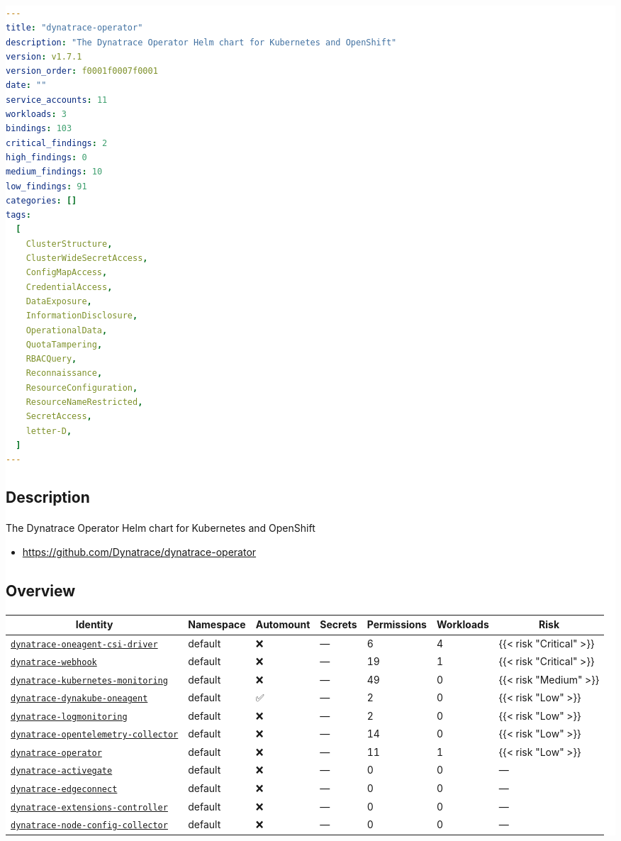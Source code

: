 ```yaml
---
title: "dynatrace-operator"
description: "The Dynatrace Operator Helm chart for Kubernetes and OpenShift"
version: v1.7.1
version_order: f0001f0007f0001
date: ""
service_accounts: 11
workloads: 3
bindings: 103
critical_findings: 2
high_findings: 0
medium_findings: 10
low_findings: 91
categories: []
tags:
  [
    ClusterStructure,
    ClusterWideSecretAccess,
    ConfigMapAccess,
    CredentialAccess,
    DataExposure,
    InformationDisclosure,
    OperationalData,
    QuotaTampering,
    RBACQuery,
    Reconnaissance,
    ResourceConfiguration,
    ResourceNameRestricted,
    SecretAccess,
    letter-D,
  ]
---
```


## Description

The Dynatrace Operator Helm chart for Kubernetes and OpenShift

- https://github.com/Dynatrace/dynatrace-operator

## Overview

| Identity                                                                     | Namespace | Automount | Secrets | Permissions | Workloads | Risk                    |
| ---------------------------------------------------------------------------- | --------- | --------- | ------- | ----------- | --------- | ----------------------- |
| [`dynatrace-oneagent-csi-driver`](#sa-dynatrace-oneagent-csi-driver)         | default   | ❌        | —       | 6           | 4         | {{< risk "Critical" >}} |
| [`dynatrace-webhook`](#sa-dynatrace-webhook)                                 | default   | ❌        | —       | 19          | 1         | {{< risk "Critical" >}} |
| [`dynatrace-kubernetes-monitoring`](#sa-dynatrace-kubernetes-monitoring)     | default   | ❌        | —       | 49          | 0         | {{< risk "Medium" >}}   |
| [`dynatrace-dynakube-oneagent`](#sa-dynatrace-dynakube-oneagent)             | default   | ✅        | —       | 2           | 0         | {{< risk "Low" >}}      |
| [`dynatrace-logmonitoring`](#sa-dynatrace-logmonitoring)                     | default   | ❌        | —       | 2           | 0         | {{< risk "Low" >}}      |
| [`dynatrace-opentelemetry-collector`](#sa-dynatrace-opentelemetry-collector) | default   | ❌        | —       | 14          | 0         | {{< risk "Low" >}}      |
| [`dynatrace-operator`](#sa-dynatrace-operator)                               | default   | ❌        | —       | 11          | 1         | {{< risk "Low" >}}      |
| [`dynatrace-activegate`](#sa-dynatrace-activegate)                           | default   | ❌        | —       | 0           | 0         | —                       |
| [`dynatrace-edgeconnect`](#sa-dynatrace-edgeconnect)                         | default   | ❌        | —       | 0           | 0         | —                       |
| [`dynatrace-extensions-controller`](#sa-dynatrace-extensions-controller)     | default   | ❌        | —       | 0           | 0         | —                       |
| [`dynatrace-node-config-collector`](#sa-dynatrace-node-config-collector)     | default   | ❌        | —       | 0           | 0         | —                       |